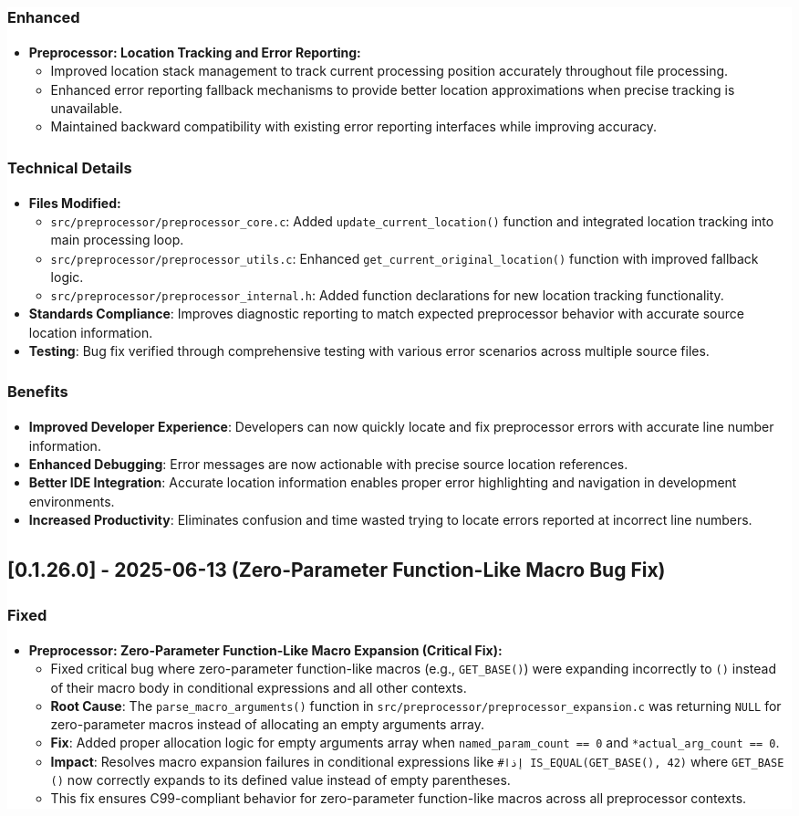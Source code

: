 ### Enhanced

- **Preprocessor: Location Tracking and Error Reporting:**
  - Improved location stack management to track current processing position accurately throughout file processing.
  - Enhanced error reporting fallback mechanisms to provide better location approximations when precise tracking is unavailable.
  - Maintained backward compatibility with existing error reporting interfaces while improving accuracy.

### Technical Details

- **Files Modified:**
  - `src/preprocessor/preprocessor_core.c`: Added `update_current_location()` function and integrated location tracking into main processing loop.
  - `src/preprocessor/preprocessor_utils.c`: Enhanced `get_current_original_location()` function with improved fallback logic.
  - `src/preprocessor/preprocessor_internal.h`: Added function declarations for new location tracking functionality.
- **Standards Compliance**: Improves diagnostic reporting to match expected preprocessor behavior with accurate source location information.
- **Testing**: Bug fix verified through comprehensive testing with various error scenarios across multiple source files.

### Benefits

- **Improved Developer Experience**: Developers can now quickly locate and fix preprocessor errors with accurate line number information.
- **Enhanced Debugging**: Error messages are now actionable with precise source location references.
- **Better IDE Integration**: Accurate location information enables proper error highlighting and navigation in development environments.
- **Increased Productivity**: Eliminates confusion and time wasted trying to locate errors reported at incorrect line numbers.

## [0.1.26.0] - 2025-06-13 (Zero-Parameter Function-Like Macro Bug Fix)

### Fixed

- **Preprocessor: Zero-Parameter Function-Like Macro Expansion (Critical Fix):**
  - Fixed critical bug where zero-parameter function-like macros (e.g., `GET_BASE()`) were expanding incorrectly to `()` instead of their macro body in conditional expressions and all other contexts.
  - **Root Cause**: The `parse_macro_arguments()` function in `src/preprocessor/preprocessor_expansion.c` was returning `NULL` for zero-parameter macros instead of allocating an empty arguments array.
  - **Fix**: Added proper allocation logic for empty arguments array when `named_param_count == 0` and `*actual_arg_count == 0`.
  - **Impact**: Resolves macro expansion failures in conditional expressions like `#إذا IS_EQUAL(GET_BASE(), 42)` where `GET_BASE()` now correctly expands to its defined value instead of empty parentheses.
  - This fix ensures C99-compliant behavior for zero-parameter function-like macros across all preprocessor contexts.
